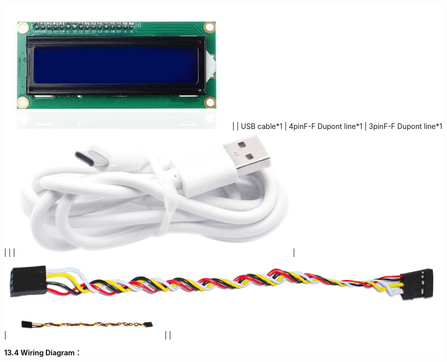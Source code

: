 ![](media/ab1818942731c6e822a574ba5c0df31e.jpeg) |
| USB cable\*1                                    | 4pinF-F Dupont line\*1                           | 3pinF-F Dupont line\*1                                       |                                                  |
| ![](media/0da41a27db41e1207a7f760067e93104.png) | ![](media/7e9771a54d49d2cc123894447b941cf8.png)  | ![image-20250416164007472](media/image-20250416164007472.png) |                                                  |

**13.4 Wiring Diagram：**
